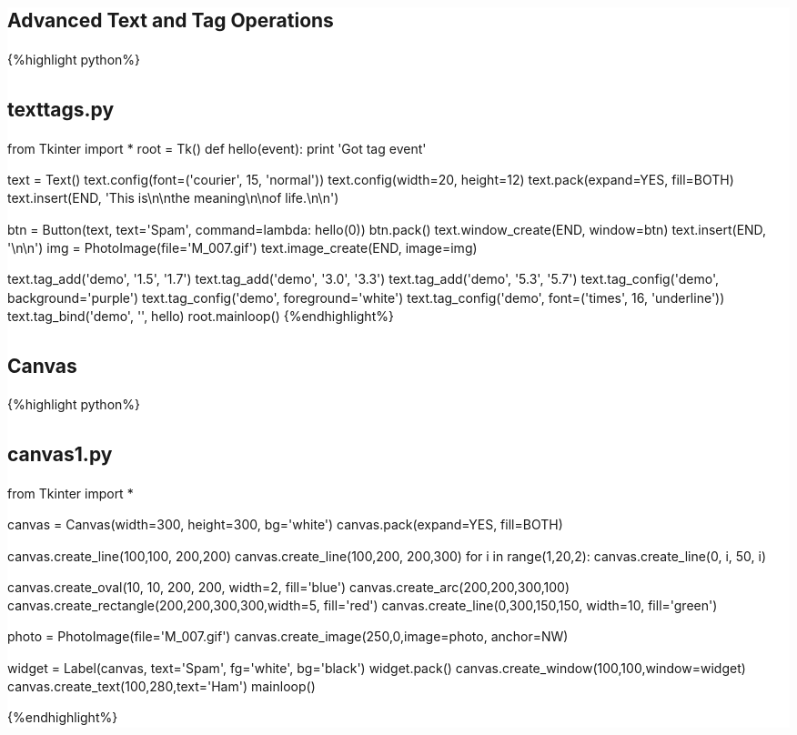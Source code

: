 ## Advanced Text and Tag Operations

{%highlight python%}

## texttags.py

from Tkinter import *
root = Tk()
def hello(event): print 'Got tag event'

text = Text()
text.config(font=('courier', 15, 'normal'))
text.config(width=20, height=12)
text.pack(expand=YES, fill=BOTH)
text.insert(END, 'This is\n\nthe meaning\n\nof life.\n\n')

btn = Button(text, text='Spam', command=lambda: hello(0))
btn.pack()
text.window_create(END, window=btn)
text.insert(END, '\n\n')
img = PhotoImage(file='M_007.gif')
text.image_create(END, image=img)

text.tag_add('demo', '1.5', '1.7')
text.tag_add('demo', '3.0', '3.3')
text.tag_add('demo', '5.3', '5.7')
text.tag_config('demo', background='purple')
text.tag_config('demo', foreground='white')
text.tag_config('demo', font=('times', 16, 'underline'))
text.tag_bind('demo', '<Double-1>', hello)
root.mainloop()
{%endhighlight%}

## Canvas

{%highlight python%}
## canvas1.py

from Tkinter import *

canvas = Canvas(width=300, height=300, bg='white')
canvas.pack(expand=YES, fill=BOTH)

canvas.create_line(100,100, 200,200)
canvas.create_line(100,200, 200,300)
for i in range(1,20,2):
	canvas.create_line(0, i, 50, i)

canvas.create_oval(10, 10, 200, 200, width=2, fill='blue')
canvas.create_arc(200,200,300,100)
canvas.create_rectangle(200,200,300,300,width=5, fill='red')
canvas.create_line(0,300,150,150, width=10, fill='green')

photo = PhotoImage(file='M_007.gif')
canvas.create_image(250,0,image=photo, anchor=NW)

widget = Label(canvas, text='Spam', fg='white', bg='black')
widget.pack()
canvas.create_window(100,100,window=widget)
canvas.create_text(100,280,text='Ham')
mainloop()

{%endhighlight%}
